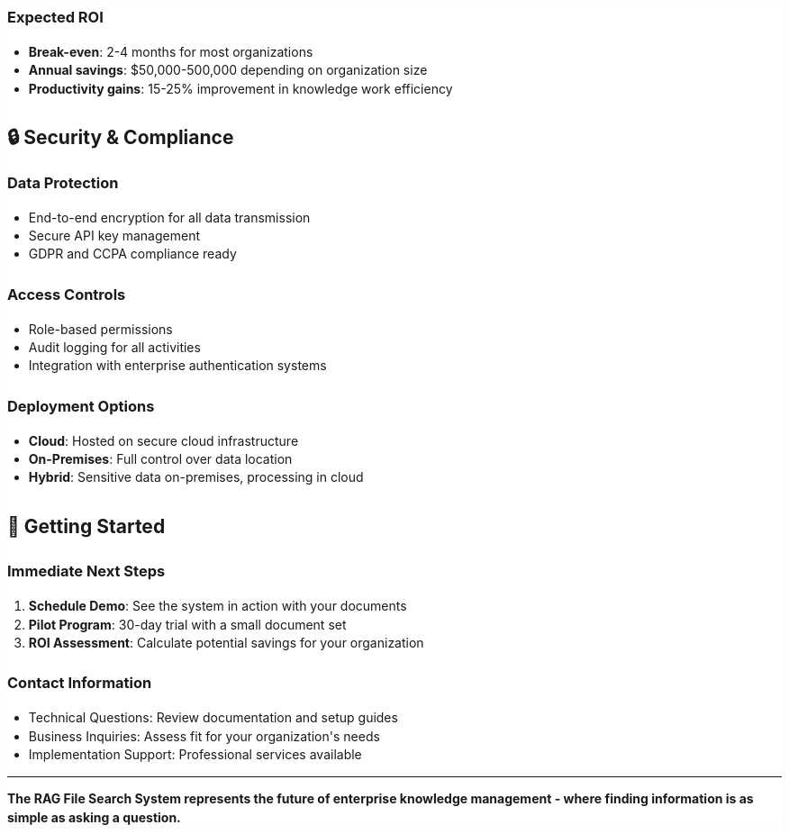 ### **Expected ROI**
- **Break-even**: 2-4 months for most organizations
- **Annual savings**: $50,000-500,000 depending on organization size
- **Productivity gains**: 15-25% improvement in knowledge work efficiency

## 🔒 Security & Compliance

### **Data Protection**
- End-to-end encryption for all data transmission
- Secure API key management
- GDPR and CCPA compliance ready

### **Access Controls**
- Role-based permissions
- Audit logging for all activities
- Integration with enterprise authentication systems

### **Deployment Options**
- **Cloud**: Hosted on secure cloud infrastructure
- **On-Premises**: Full control over data location
- **Hybrid**: Sensitive data on-premises, processing in cloud

## 🚀 Getting Started

### **Immediate Next Steps**
1. **Schedule Demo**: See the system in action with your documents
2. **Pilot Program**: 30-day trial with a small document set
3. **ROI Assessment**: Calculate potential savings for your organization

### **Contact Information**
- Technical Questions: Review documentation and setup guides
- Business Inquiries: Assess fit for your organization's needs
- Implementation Support: Professional services available

---

**The RAG File Search System represents the future of enterprise knowledge management - where finding information is as simple as asking a question.**
